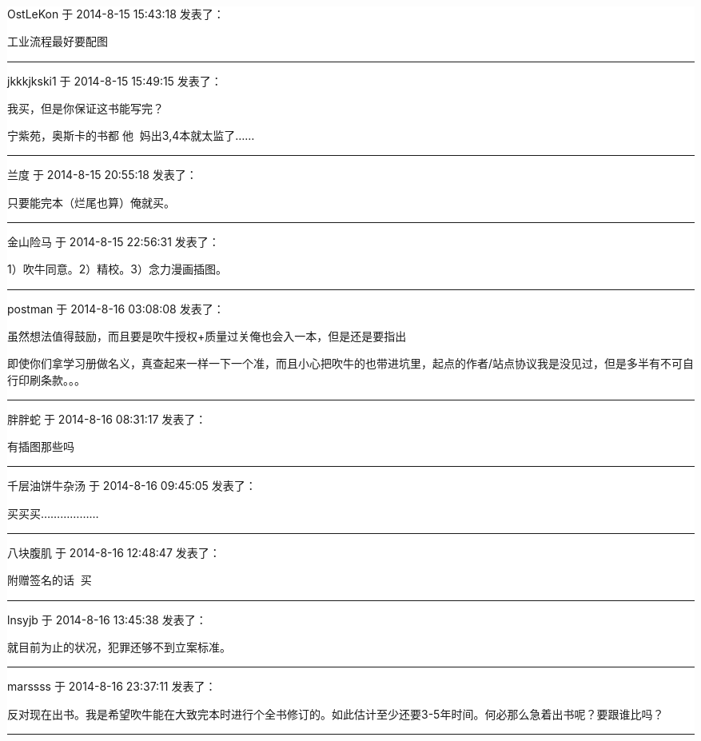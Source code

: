 OstLeKon 于 2014-8-15 15:43:18 发表了：

工业流程最好要配图

---------

jkkkjkski1 于 2014-8-15 15:49:15 发表了：

我买，但是你保证这书能写完？

宁紫苑，奥斯卡的书都 他  妈出3,4本就太监了……

---------

兰度 于 2014-8-15 20:55:18 发表了：

只要能完本（烂尾也算）俺就买。

---------

金山险马 于 2014-8-15 22:56:31 发表了：

1）吹牛同意。2）精校。3）念力漫画插图。

---------

postman 于 2014-8-16 03:08:08 发表了：

虽然想法值得鼓励，而且要是吹牛授权+质量过关俺也会入一本，但是还是要指出

即使你们拿学习册做名义，真查起来一样一下一个准，而且小心把吹牛的也带进坑里，起点的作者/站点协议我是没见过，但是多半有不可自行印刷条款。。。

---------

胖胖蛇 于 2014-8-16 08:31:17 发表了：

有插图那些吗

---------

千层油饼牛杂汤 于 2014-8-16 09:45:05 发表了：

买买买………………

---------

八块腹肌 于 2014-8-16 12:48:47 发表了：

附赠签名的话  买

---------

lnsyjb 于 2014-8-16 13:45:38 发表了：

就目前为止的状况，犯罪还够不到立案标准。

---------

marssss 于 2014-8-16 23:37:11 发表了：

反对现在出书。我是希望吹牛能在大致完本时进行个全书修订的。如此估计至少还要3-5年时间。何必那么急着出书呢？要跟谁比吗？

---------
